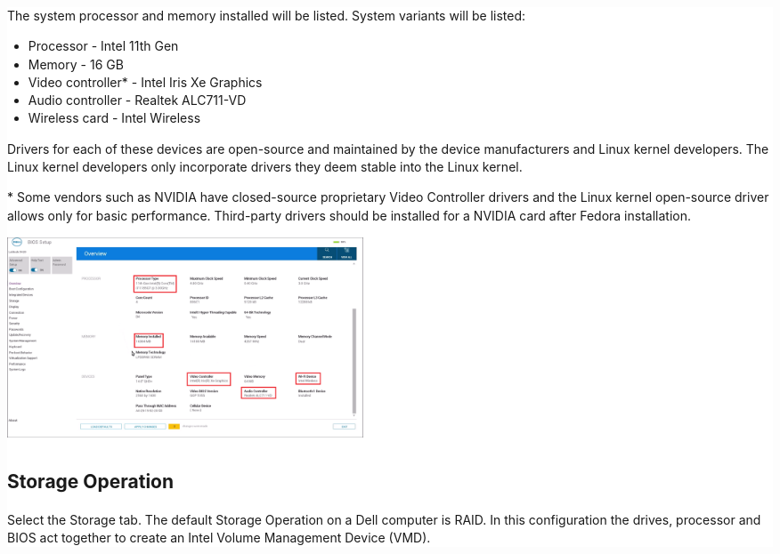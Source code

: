 The system processor and memory installed will be listed. System variants will be listed:

* Processor - Intel 11th Gen
* Memory - 16 GB
* Video controller* - Intel Iris Xe Graphics
* Audio controller - Realtek ALC711-VD
* Wireless card - Intel Wireless

Drivers for each of these devices are open-source and maintained by the device manufacturers and Linux kernel developers. The Linux kernel developers only incorporate drivers they deem stable into the Linux kernel. 

\* Some vendors such as NVIDIA have closed-source proprietary Video Controller drivers and the Linux kernel open-source driver allows only for basic performance. Third-party drivers should be installed for a NVIDIA card after Fedora installation.

<img src="./images/bios_setup/img_005.png" alt="img_005" width="400"/>

## Storage Operation

Select the Storage tab. The default Storage Operation on a Dell computer is RAID. In this configuration the drives, processor and BIOS act together to create an Intel Volume Management Device (VMD). 
